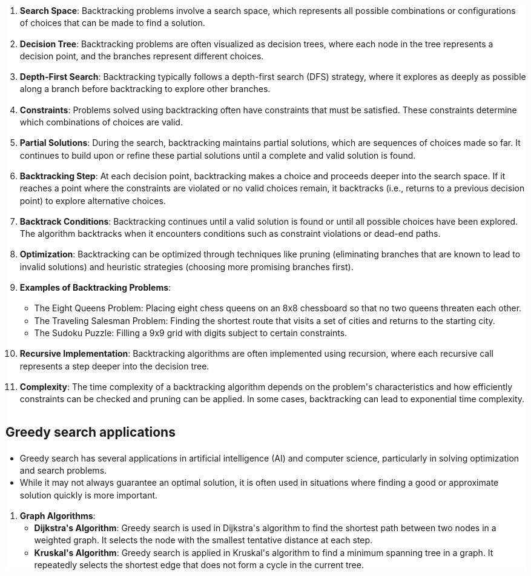 1. **Search Space**: Backtracking problems involve a search space, which represents all possible combinations or configurations of choices that can be made to find a solution.

2. **Decision Tree**: Backtracking problems are often visualized as decision trees, where each node in the tree represents a decision point, and the branches represent different choices.

3. **Depth-First Search**: Backtracking typically follows a depth-first search (DFS) strategy, where it explores as deeply as possible along a branch before backtracking to explore other branches.

4. **Constraints**: Problems solved using backtracking often have constraints that must be satisfied. These constraints determine which combinations of choices are valid.

5. **Partial Solutions**: During the search, backtracking maintains partial solutions, which are sequences of choices made so far. It continues to build upon or refine these partial solutions until a complete and valid solution is found.

6. **Backtracking Step**: At each decision point, backtracking makes a choice and proceeds deeper into the search space. If it reaches a point where the constraints are violated or no valid choices remain, it backtracks (i.e., returns to a previous decision point) to explore alternative choices.

7. **Backtrack Conditions**: Backtracking continues until a valid solution is found or until all possible choices have been explored. The algorithm backtracks when it encounters conditions such as constraint violations or dead-end paths.

8. **Optimization**: Backtracking can be optimized through techniques like pruning (eliminating branches that are known to lead to invalid solutions) and heuristic strategies (choosing more promising branches first).

9. **Examples of Backtracking Problems**:
   - The Eight Queens Problem: Placing eight chess queens on an 8x8 chessboard so that no two queens threaten each other.
   - The Traveling Salesman Problem: Finding the shortest route that visits a set of cities and returns to the starting city.
   - The Sudoku Puzzle: Filling a 9x9 grid with digits subject to certain constraints.

10. **Recursive Implementation**: Backtracking algorithms are often implemented using recursion, where each recursive call represents a step deeper into the decision tree.

11. **Complexity**: The time complexity of a backtracking algorithm depends on the problem's characteristics and how efficiently constraints can be checked and pruning can be applied. In some cases, backtracking can lead to exponential time complexity.

## Greedy search applications

- Greedy search has several applications in artificial intelligence (AI) and computer science, particularly in solving optimization and search problems. 
- While it may not always guarantee an optimal solution, it is often used in situations where finding a good or approximate solution quickly is more important. 

1. **Graph Algorithms**:
   - **Dijkstra's Algorithm**: Greedy search is used in Dijkstra's algorithm to find the shortest path between two nodes in a weighted graph. It selects the node with the smallest tentative distance at each step.
   - **Kruskal's Algorithm**: Greedy search is applied in Kruskal's algorithm to find a minimum spanning tree in a graph. It repeatedly selects the shortest edge that does not form a cycle in the current tree.
